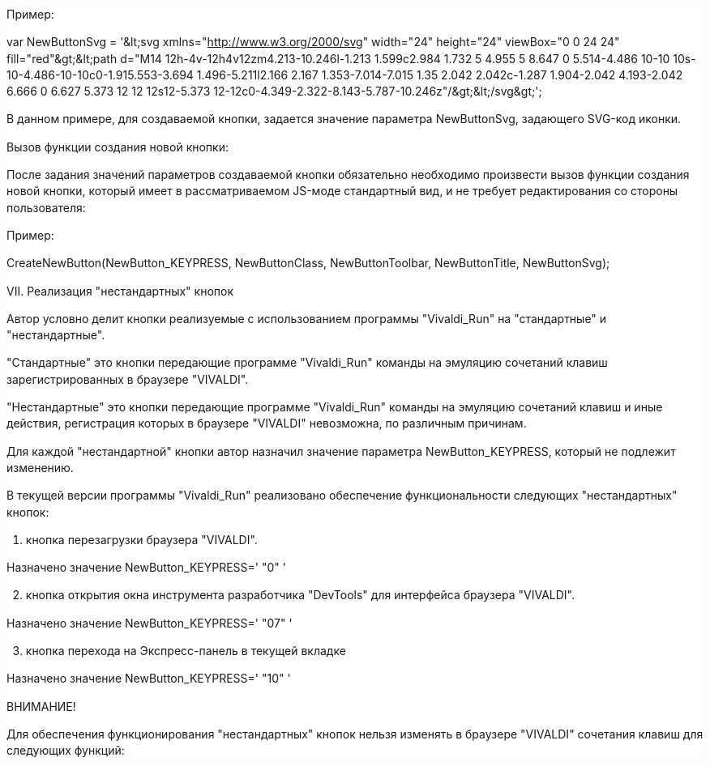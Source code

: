 Пример:

var NewButtonSvg = &#39;\&lt;svg xmlns=&quot;http://www.w3.org/2000/svg&quot; width=&quot;24&quot; height=&quot;24&quot; viewBox=&quot;0 0 24 24&quot; fill=&quot;red&quot;\&gt;\&lt;path d=&quot;M14 12h-4v-12h4v12zm4.213-10.246l-1.213 1.599c2.984 1.732 5 4.955 5 8.647 0 5.514-4.486 10-10 10s-10-4.486-10-10c0-1.915.553-3.694 1.496-5.211l2.166 2.167 1.353-7.014-7.015 1.35 2.042 2.042c-1.287 1.904-2.042 4.193-2.042 6.666 0 6.627 5.373 12 12 12s12-5.373 12-12c0-4.349-2.322-8.143-5.787-10.246z&quot;/\&gt;\&lt;/svg\&gt;&#39;;

В данном примере, для создаваемой кнопки, задается значение параметра  NewButtonSvg, задающего SVG-код иконки.

Вызов функции создания новой кнопки:

После задания значений параметров создаваемой кнопки обязательно необходимо произвести вызов функции создания новой кнопки, который имеет в рассматриваемом JS-моде стандартный вид, и не требует редактирования со стороны пользователя:

Пример:

CreateNewButton(NewButton\_KEYPRESS, NewButtonClass, NewButtonToolbar, NewButtonTitle, NewButtonSvg);



VII. Реализация &quot;нестандартных&quot; кнопок

Автор условно делит кнопки реализуемые с использованием программы &quot;Vivaldi\_Run&quot; на &quot;стандартные&quot; и &quot;нестандартные&quot;.

&quot;Стандартные&quot; это кнопки передающие программе &quot;Vivaldi\_Run&quot; команды на эмуляцию сочетаний клавиш зарегистрированных в браузере &quot;VIVALDI&quot;.

&quot;Нестандартные&quot; это кнопки передающие программе &quot;Vivaldi\_Run&quot; команды на эмуляцию сочетаний клавиш и иные действия, регистрация которых в браузере &quot;VIVALDI&quot; невозможна, по различным причинам.

Для каждой &quot;нестандартной&quot; кнопки автор назначил значение параметра NewButton\_KEYPRESS, который не подлежит изменению.

В текущей версии программы &quot;Vivaldi\_Run&quot; реализовано обеспечение функциональности следующих  &quot;нестандартных&quot; кнопок:

1) кнопка  перезагрузки браузера &quot;VIVALDI&quot;.

Назначено  значение NewButton\_KEYPRESS=&#39; &quot;0&quot; &#39;

2) кнопка открытия окна инструмента разработчика &quot;DevTools&quot; для интерфейса браузера &quot;VIVALDI&quot;.

Назначено  значение NewButton\_KEYPRESS=&#39; &quot;07&quot; &#39;

3) кнопка перехода на Экспресс-панель в текущей вкладке

Назначено  значение NewButton\_KEYPRESS=&#39; &quot;10&quot; &#39;

ВНИМАНИЕ!

Для обеспечения функционирования &quot;нестандартных&quot; кнопок нельзя изменять в браузере &quot;VIVALDI&quot; сочетания клавиш для следующих функций:
